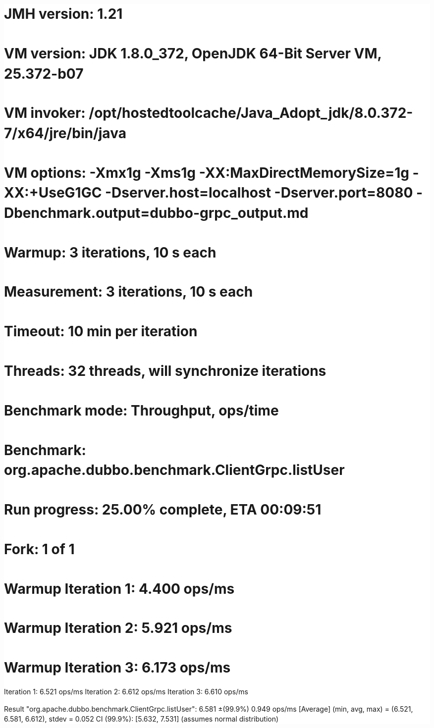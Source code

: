 
# JMH version: 1.21
# VM version: JDK 1.8.0_372, OpenJDK 64-Bit Server VM, 25.372-b07
# VM invoker: /opt/hostedtoolcache/Java_Adopt_jdk/8.0.372-7/x64/jre/bin/java
# VM options: -Xmx1g -Xms1g -XX:MaxDirectMemorySize=1g -XX:+UseG1GC -Dserver.host=localhost -Dserver.port=8080 -Dbenchmark.output=dubbo-grpc_output.md
# Warmup: 3 iterations, 10 s each
# Measurement: 3 iterations, 10 s each
# Timeout: 10 min per iteration
# Threads: 32 threads, will synchronize iterations
# Benchmark mode: Throughput, ops/time
# Benchmark: org.apache.dubbo.benchmark.ClientGrpc.listUser

# Run progress: 25.00% complete, ETA 00:09:51
# Fork: 1 of 1
# Warmup Iteration   1: 4.400 ops/ms
# Warmup Iteration   2: 5.921 ops/ms
# Warmup Iteration   3: 6.173 ops/ms
Iteration   1: 6.521 ops/ms
Iteration   2: 6.612 ops/ms
Iteration   3: 6.610 ops/ms


Result "org.apache.dubbo.benchmark.ClientGrpc.listUser":
  6.581 ±(99.9%) 0.949 ops/ms [Average]
  (min, avg, max) = (6.521, 6.581, 6.612), stdev = 0.052
  CI (99.9%): [5.632, 7.531] (assumes normal distribution)
